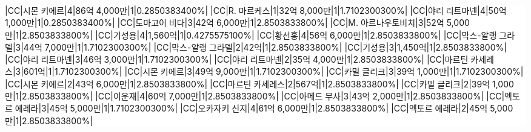 |CC|시몬 키에르|4|86억 4,000만|1|0.2850383400%|
|CC|R. 마르케스|1|32억 8,000만|1|1.7102300300%|
|CC|야리 리트마넨|4|50억 1,000만|1|0.2850383400%|
|CC|도마고이 비다|3|42억 6,000만|1|2.8503833800%|
|CC|M. 아르나우토비치|3|52억 5,000만|1|2.8503833800%|
|CC|기성용|4|1,560억|1|0.4275575100%|
|CC|황선홍|4|56억 6,000만|1|2.8503833800%|
|CC|막스-알랭 그라델|3|44억 7,000만|1|1.7102300300%|
|CC|막스-알랭 그라델|2|42억|1|2.8503833800%|
|CC|기성용|3|1,450억|1|2.8503833800%|
|CC|야리 리트마넨|3|46억 3,000만|1|1.7102300300%|
|CC|야리 리트마넨|2|35억 4,000만|1|2.8503833800%|
|CC|마르틴 카세레스|3|601억|1|1.7102300300%|
|CC|시몬 키에르|3|49억 9,000만|1|1.7102300300%|
|CC|카밀 글리크|3|39억 1,000만|1|1.7102300300%|
|CC|시몬 키에르|2|43억 6,000만|1|2.8503833800%|
|CC|마르틴 카세레스|2|567억|1|2.8503833800%|
|CC|카밀 글리크|2|39억 1,000만|1|2.8503833800%|
|CC|이운재|4|60억 7,000만|1|2.8503833800%|
|CC|아메드 무사|3|43억 2,000만|1|2.8503833800%|
|CC|엑토르 에레라|3|45억 5,000만|1|1.7102300300%|
|CC|오카자키 신지|4|61억 6,000만|1|2.8503833800%|
|CC|엑토르 에레라|2|45억 5,000만|1|2.8503833800%|
